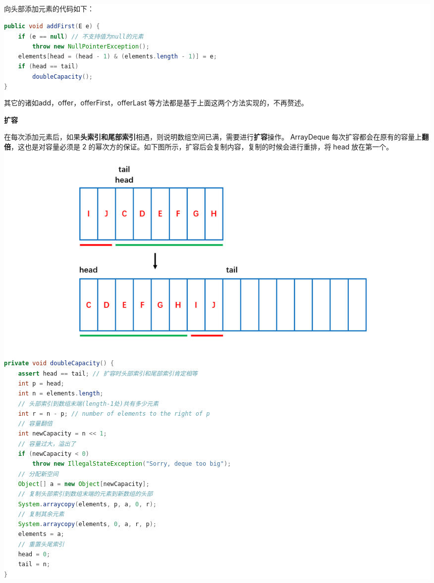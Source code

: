 向头部添加元素的代码如下：

```java
public void addFirst(E e) {
    if (e == null) // 不支持值为null的元素
        throw new NullPointerException();
    elements[head = (head - 1) & (elements.length - 1)] = e;
    if (head == tail)
        doubleCapacity();
}
```

其它的诸如add，offer，offerFirst，offerLast 等方法都是基于上面这两个方法实现的，不再赘述。

**扩容**

在每次添加元素后，如果**头索引和尾部索引**相遇，则说明数组空间已满，需要进行**扩容**操作。 ArrayDeque 每次扩容都会在原有的容量上**翻倍**，这也是对容量必须是 2 的幂次方的保证。如下图所示，扩容后会复制内容，复制的时候会进行重排，将 head 放在第一个。

![1567336287071](assets/1567336287071.png)

```java
private void doubleCapacity() {
    assert head == tail; // 扩容时头部索引和尾部索引肯定相等
    int p = head;
    int n = elements.length;
    // 头部索引到数组末端(length-1处)共有多少元素
    int r = n - p; // number of elements to the right of p
    // 容量翻倍
    int newCapacity = n << 1;
    // 容量过大，溢出了
    if (newCapacity < 0)
        throw new IllegalStateException("Sorry, deque too big");
    // 分配新空间
    Object[] a = new Object[newCapacity];
    // 复制头部索引到数组末端的元素到新数组的头部
    System.arraycopy(elements, p, a, 0, r);
    // 复制其余元素
    System.arraycopy(elements, 0, a, r, p);
    elements = a;
    // 重置头尾索引
    head = 0;
    tail = n;
}
```
